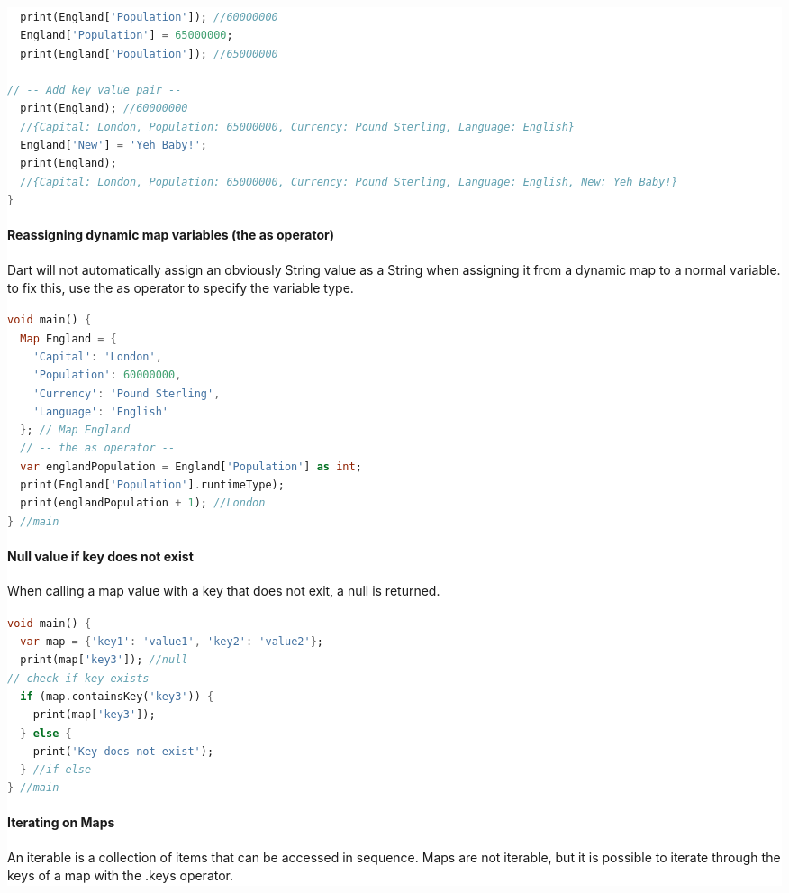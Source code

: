 ```Dart
  print(England['Population']); //60000000
  England['Population'] = 65000000;
  print(England['Population']); //65000000

// -- Add key value pair --
  print(England); //60000000
  //{Capital: London, Population: 65000000, Currency: Pound Sterling, Language: English}
  England['New'] = 'Yeh Baby!';
  print(England);
  //{Capital: London, Population: 65000000, Currency: Pound Sterling, Language: English, New: Yeh Baby!}
}
```

#### Reassigning dynamic map variables (the as operator)
Dart will not automatically assign an obviously String value as a String when assigning it from a dynamic map to a normal variable. to fix this, use the as operator to specify the variable type. 

```Dart
void main() {
  Map England = {
    'Capital': 'London',
    'Population': 60000000,
    'Currency': 'Pound Sterling',
    'Language': 'English'
  }; // Map England
  // -- the as operator --
  var englandPopulation = England['Population'] as int;
  print(England['Population'].runtimeType);
  print(englandPopulation + 1); //London
} //main
```

#### Null value if key does not exist
When calling a map value with a key that does not exit, a null is returned.

```Dart
void main() {
  var map = {'key1': 'value1', 'key2': 'value2'};
  print(map['key3']); //null
// check if key exists
  if (map.containsKey('key3')) {
    print(map['key3']);
  } else {
    print('Key does not exist');
  } //if else
} //main
```

#### Iterating on Maps
An iterable is a collection of items that can be accessed in sequence. Maps are not iterable, but it is possible to iterate through the keys of a map with the .keys operator. 

